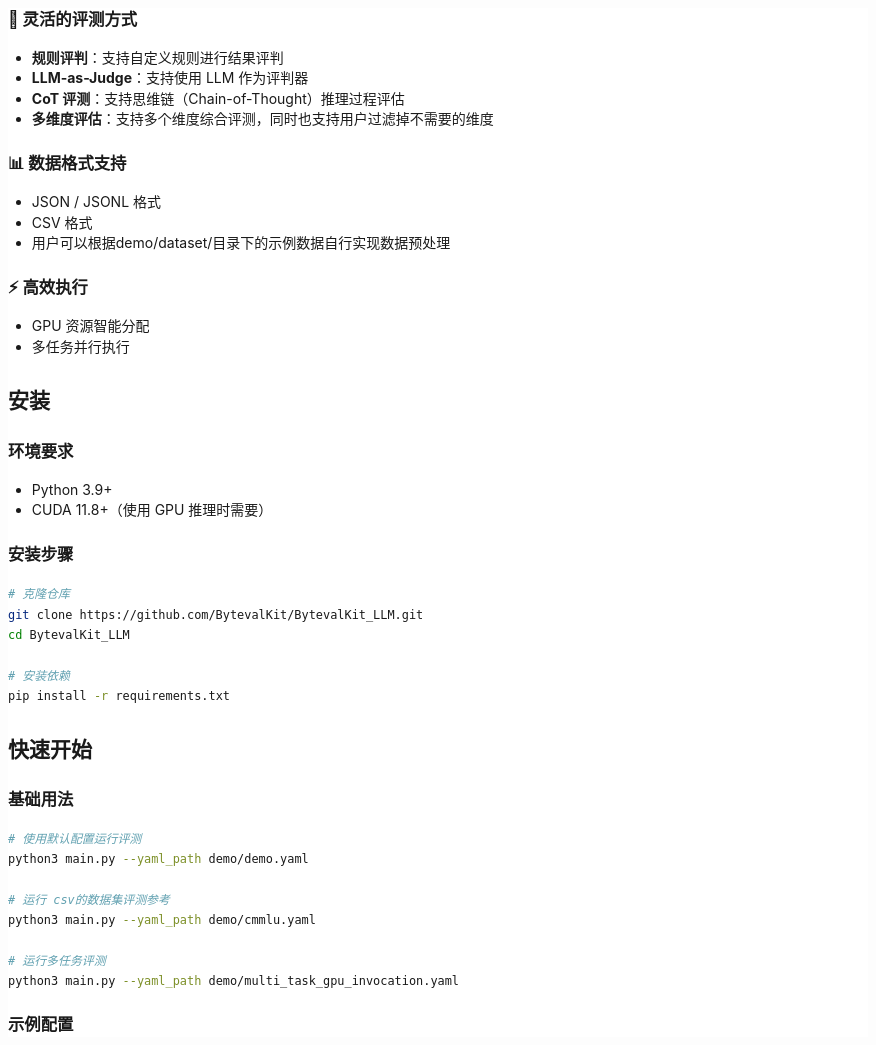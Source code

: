 ### 🎯 灵活的评测方式
- **规则评判**：支持自定义规则进行结果评判
- **LLM-as-Judge**：支持使用 LLM 作为评判器
- **CoT 评测**：支持思维链（Chain-of-Thought）推理过程评估
- **多维度评估**：支持多个维度综合评测，同时也支持用户过滤掉不需要的维度

### 📊 数据格式支持
- JSON / JSONL 格式
- CSV 格式
- 用户可以根据demo/dataset/目录下的示例数据自行实现数据预处理


### ⚡ 高效执行
- GPU 资源智能分配
- 多任务并行执行


## 安装

### 环境要求
- Python 3.9+
- CUDA 11.8+（使用 GPU 推理时需要）

### 安装步骤

```bash
# 克隆仓库
git clone https://github.com/BytevalKit/BytevalKit_LLM.git
cd BytevalKit_LLM

# 安装依赖
pip install -r requirements.txt
```

## 快速开始

### 基础用法

```bash
# 使用默认配置运行评测
python3 main.py --yaml_path demo/demo.yaml

# 运行 csv的数据集评测参考
python3 main.py --yaml_path demo/cmmlu.yaml

# 运行多任务评测
python3 main.py --yaml_path demo/multi_task_gpu_invocation.yaml
```

### 示例配置
